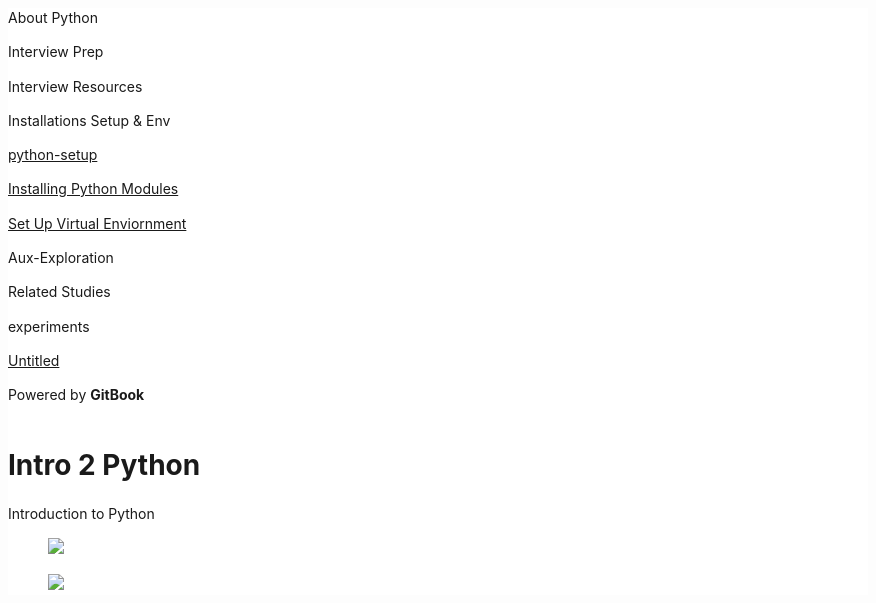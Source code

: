 <span class="text-4505230f--UIH300-2063425d--textContentFamily-49a318e1--navButtonLabel-14a4968f">About Python</span>

<span class="text-4505230f--UIH300-2063425d--textContentFamily-49a318e1--navButtonLabel-14a4968f"><span class="text-4505230f--InfoH200-3a8a7a86--textContentFamily-49a318e1">Interview Prep</span></span>

<span class="text-4505230f--UIH300-2063425d--textContentFamily-49a318e1--navButtonLabel-14a4968f">Interview Resources</span>

<span class="text-4505230f--UIH300-2063425d--textContentFamily-49a318e1--navButtonLabel-14a4968f"><span class="text-4505230f--InfoH200-3a8a7a86--textContentFamily-49a318e1">Installations Setup & Env</span></span>

<a href="../installations-setup-and-env/untitled.html" class="navButton-94f2579c--navButtonClickable-161b88ca"><span class="text-4505230f--UIH300-2063425d--textContentFamily-49a318e1--navButtonLabel-14a4968f">python-setup</span></a>

<a href="../installations-setup-and-env/installing-python-modules.html" class="navButton-94f2579c--navButtonClickable-161b88ca"><span class="text-4505230f--UIH300-2063425d--textContentFamily-49a318e1--navButtonLabel-14a4968f">Installing Python Modules</span></a>

<a href="../installations-setup-and-env/set-up-virtual-enviornment.html" class="navButton-94f2579c--navButtonClickable-161b88ca"><span class="text-4505230f--UIH300-2063425d--textContentFamily-49a318e1--navButtonLabel-14a4968f">Set Up Virtual Enviornment</span></a>

<span class="text-4505230f--UIH300-2063425d--textContentFamily-49a318e1--navButtonLabel-14a4968f"><span class="text-4505230f--InfoH200-3a8a7a86--textContentFamily-49a318e1">Aux-Exploration</span></span>

<span class="text-4505230f--UIH300-2063425d--textContentFamily-49a318e1--navButtonLabel-14a4968f">Related Studies</span>

<span class="text-4505230f--UIH300-2063425d--textContentFamily-49a318e1--navButtonLabel-14a4968f"><span class="text-4505230f--InfoH200-3a8a7a86--textContentFamily-49a318e1">experiments</span></span>

<a href="../experiments/untitled.html" class="navButton-94f2579c--navButtonClickable-161b88ca"><span class="text-4505230f--UIH300-2063425d--textContentFamily-49a318e1--navButtonLabel-14a4968f">Untitled</span></a>

<a href="https://www.gitbook.com/?utm_source=content&amp;utm_medium=trademark&amp;utm_campaign=bryan-guner" class="reset-3c756112--trademark-a8da4b94"></a>

<span class="text-4505230f--TextH200-a3425406--textUIFamily-5ebd8e40">Powered by **GitBook**</span>

<span class="text-4505230f--DisplayH900-bfb998fa--textContentFamily-49a318e1">Intro 2 Python</span>
===================================================================================================

<span class="text-4505230f--UIH300-2063425d--textUIFamily-5ebd8e40--text-8ee2c8b2"></span>

<span class="text-4505230f--UIH300-2063425d--textUIFamily-5ebd8e40--text-8ee2c8b2"></span>

<span class="text-4505230f--TextH400-3033861f--textContentFamily-49a318e1">Introduction to Python</span>

<figure><img src="https://gblobscdn.gitbook.com/assets%2F-Mij72ebV4OjqJvBacMy%2Fsync%2Fb4c72b258e248c76c4a9bcb01f10c14469e5a63e.png?alt=media" class="image-52799b3c" /></figure>

<figure><img src="https://gblobscdn.gitbook.com/assets%2F-Mij72ebV4OjqJvBacMy%2Fsync%2F3efe6160b9180266b870828d06f9108b6e567bf6.png?alt=media" class="image-52799b3c" /></figure>
